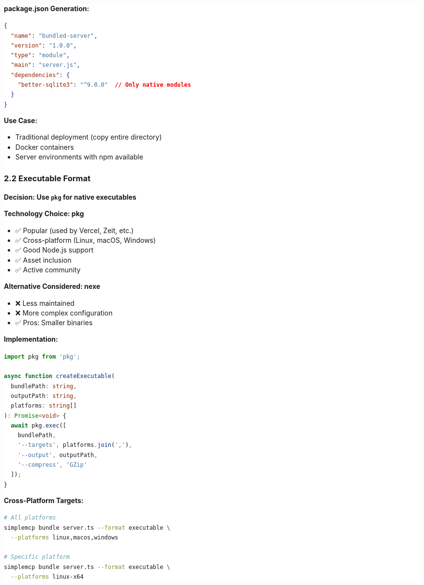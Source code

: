 **package.json Generation:**
```json
{
  "name": "bundled-server",
  "version": "1.0.0",
  "type": "module",
  "main": "server.js",
  "dependencies": {
    "better-sqlite3": "^9.0.0"  // Only native modules
  }
}
```

**Use Case:**
- Traditional deployment (copy entire directory)
- Docker containers
- Server environments with npm available

### 2.2 Executable Format

**Decision: Use `pkg` for native executables**

**Technology Choice: pkg**
- ✅ Popular (used by Vercel, Zeit, etc.)
- ✅ Cross-platform (Linux, macOS, Windows)
- ✅ Good Node.js support
- ✅ Asset inclusion
- ✅ Active community

**Alternative Considered: nexe**
- ❌ Less maintained
- ❌ More complex configuration
- ✅ Pros: Smaller binaries

**Implementation:**
```typescript
import pkg from 'pkg';

async function createExecutable(
  bundlePath: string,
  outputPath: string,
  platforms: string[]
): Promise<void> {
  await pkg.exec([
    bundlePath,
    '--targets', platforms.join(','),
    '--output', outputPath,
    '--compress', 'GZip'
  ]);
}
```

**Cross-Platform Targets:**
```bash
# All platforms
simplemcp bundle server.ts --format executable \
  --platforms linux,macos,windows

# Specific platform
simplemcp bundle server.ts --format executable \
  --platforms linux-x64
```
